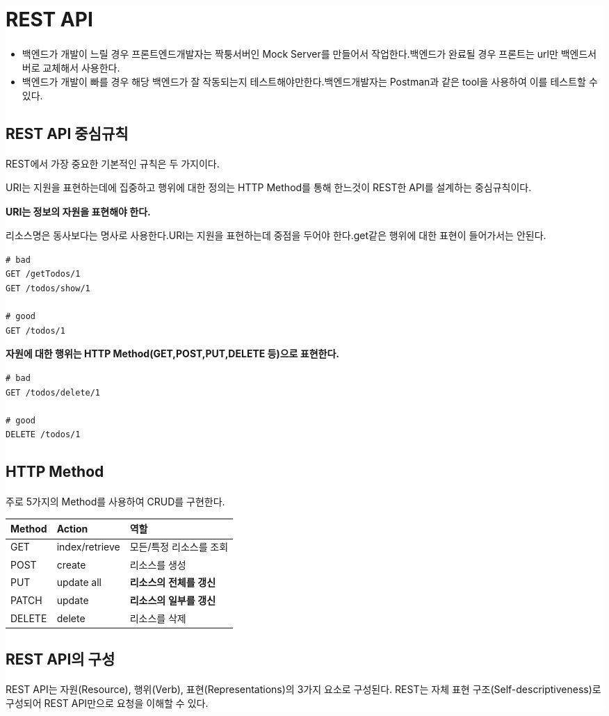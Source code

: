# REST API

- 백엔드가 개발이 느릴 경우 프론트엔드개발자는 짝퉁서버인 Mock Server를 만들어서 작업한다.백엔드가 완료될 경우 프론트는 url만 백엔드서버로 교체해서 사용한다.
- 백엔드가 개발이 빠를 경우 해당 백엔드가 잘 작동되는지 테스트해야만한다.백엔드개발자는 Postman과 같은 tool을 사용하여 이를 테스트할 수 있다.

## REST API 중심규칙

REST에서 가장 중요한 기본적인 규칙은 두 가지이다.

URI는 지원을 표현하는데에 집중하고 행위에 대한 정의는 HTTP Method를 통해 한느것이 REST한 API를 설계하는 중심규칙이다.

**URI는 정보의 자원을 표현해야 한다.**

리소스명은 동사보다는 명사로 사용한다.URI는 지원을 표현하는데 중점을 두어야 한다.get같은 행위에 대한 표현이 들어가서는 안된다.

```
# bad
GET /getTodos/1
GET /todos/show/1

# good
GET /todos/1
```

**자원에 대한 행위는 HTTP Method(GET,POST,PUT,DELETE 등)으로 표현한다.**

```
# bad
GET /todos/delete/1

# good
DELETE /todos/1
```

## HTTP Method

주로 5가지의 Method를 사용하여 CRUD를 구현한다.

| Method | Action         | 역할                     |
| :----- | :------------- | :----------------------- |
| GET    | index/retrieve | 모든/특정 리소스를 조회  |
| POST   | create         | 리소스를 생성            |
| PUT    | update all     | **리소스의 전체를 갱신** |
| PATCH  | update         | **리소스의 일부를 갱신** |
| DELETE | delete         | 리소스를 삭제            |

## REST API의 구성

REST API는 자원(Resource), 행위(Verb), 표현(Representations)의 3가지 요소로 구성된다. REST는 자체 표현 구조(Self-descriptiveness)로 구성되어 REST API만으로 요청을 이해할 수 있다.
